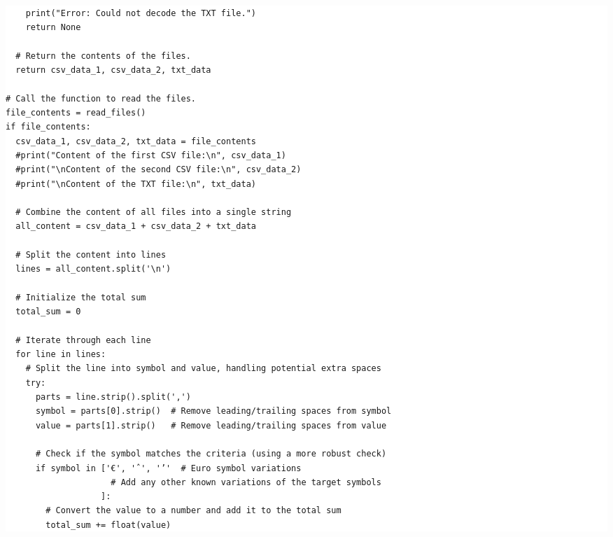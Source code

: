         print("Error: Could not decode the TXT file.")
        return None
    
      # Return the contents of the files.
      return csv_data_1, csv_data_2, txt_data
    
    # Call the function to read the files.
    file_contents = read_files()
    if file_contents:
      csv_data_1, csv_data_2, txt_data = file_contents
      #print("Content of the first CSV file:\n", csv_data_1)
      #print("\nContent of the second CSV file:\n", csv_data_2)
      #print("\nContent of the TXT file:\n", txt_data)
    
      # Combine the content of all files into a single string
      all_content = csv_data_1 + csv_data_2 + txt_data
    
      # Split the content into lines
      lines = all_content.split('\n')
    
      # Initialize the total sum
      total_sum = 0
    
      # Iterate through each line
      for line in lines:
        # Split the line into symbol and value, handling potential extra spaces
        try:
          parts = line.strip().split(',')
          symbol = parts[0].strip()  # Remove leading/trailing spaces from symbol
          value = parts[1].strip()   # Remove leading/trailing spaces from value
    
          # Check if the symbol matches the criteria (using a more robust check)
          if symbol in ['€', 'ˆ', '’'  # Euro symbol variations
                         # Add any other known variations of the target symbols
                       ]:
            # Convert the value to a number and add it to the total sum
            total_sum += float(value)
    